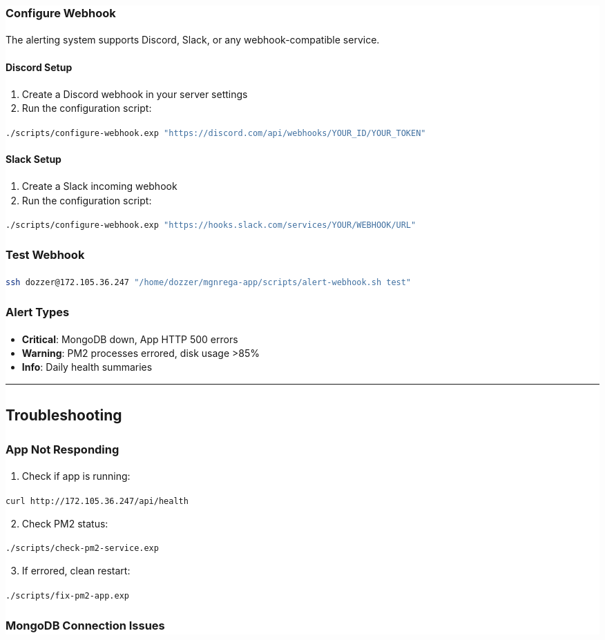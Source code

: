 ### Configure Webhook

The alerting system supports Discord, Slack, or any webhook-compatible service.

#### Discord Setup

1. Create a Discord webhook in your server settings
2. Run the configuration script:

```bash
./scripts/configure-webhook.exp "https://discord.com/api/webhooks/YOUR_ID/YOUR_TOKEN"
```

#### Slack Setup

1. Create a Slack incoming webhook
2. Run the configuration script:

```bash
./scripts/configure-webhook.exp "https://hooks.slack.com/services/YOUR/WEBHOOK/URL"
```

### Test Webhook

```bash
ssh dozzer@172.105.36.247 "/home/dozzer/mgnrega-app/scripts/alert-webhook.sh test"
```

### Alert Types

- **Critical**: MongoDB down, App HTTP 500 errors
- **Warning**: PM2 processes errored, disk usage >85%
- **Info**: Daily health summaries

---

## Troubleshooting

### App Not Responding

1. Check if app is running:
```bash
curl http://172.105.36.247/api/health
```

2. Check PM2 status:
```bash
./scripts/check-pm2-service.exp
```

3. If errored, clean restart:
```bash
./scripts/fix-pm2-app.exp
```

### MongoDB Connection Issues
